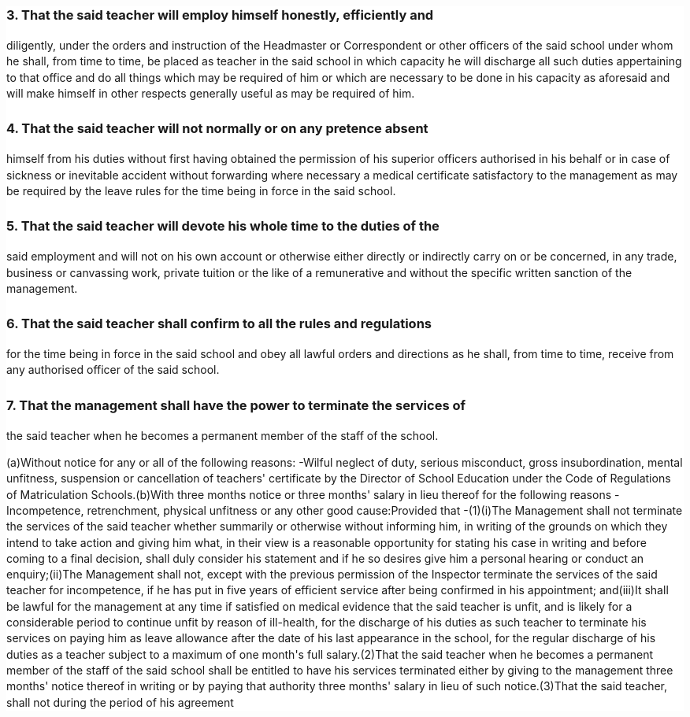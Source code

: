 ### 3\. That the said teacher will employ himself honestly, efficiently and
diligently, under the orders and instruction of the Headmaster or
Correspondent or other officers of the said school under whom he shall, from
time to time, be placed as teacher in the said school in which capacity he
will discharge all such duties appertaining to that office and do all things
which may be required of him or which are necessary to be done in his capacity
as aforesaid and will make himself in other respects generally useful as may
be required of him.

### 4\. That the said teacher will not normally or on any pretence absent
himself from his duties without first having obtained the permission of his
superior officers authorised in his behalf or in case of sickness or
inevitable accident without forwarding where necessary a medical certificate
satisfactory to the management as may be required by the leave rules for the
time being in force in the said school.

### 5\. That the said teacher will devote his whole time to the duties of the
said employment and will not on his own account or otherwise either directly
or indirectly carry on or be concerned, in any trade, business or canvassing
work, private tuition or the like of a remunerative and without the specific
written sanction of the management.

### 6\. That the said teacher shall confirm to all the rules and regulations
for the time being in force in the said school and obey all lawful orders and
directions as he shall, from time to time, receive from any authorised officer
of the said school.

### 7\. That the management shall have the power to terminate the services of
the said teacher when he becomes a permanent member of the staff of the
school.

(a)Without notice for any or all of the following reasons: -Wilful neglect of
duty, serious misconduct, gross insubordination, mental unfitness, suspension
or cancellation of teachers' certificate by the Director of School Education
under the Code of Regulations of Matriculation Schools.(b)With three months
notice or three months' salary in lieu thereof for the following reasons
-Incompetence, retrenchment, physical unfitness or any other good
cause:Provided that -(1)(i)The Management shall not terminate the services of
the said teacher whether summarily or otherwise without informing him, in
writing of the grounds on which they intend to take action and giving him
what, in their view is a reasonable opportunity for stating his case in
writing and before coming to a final decision, shall duly consider his
statement and if he so desires give him a personal hearing or conduct an
enquiry;(ii)The Management shall not, except with the previous permission of
the Inspector terminate the services of the said teacher for incompetence, if
he has put in five years of efficient service after being confirmed in his
appointment; and(iii)It shall be lawful for the management at any time if
satisfied on medical evidence that the said teacher is unfit, and is likely
for a considerable period to continue unfit by reason of ill-health, for the
discharge of his duties as such teacher to terminate his services on paying
him as leave allowance after the date of his last appearance in the school,
for the regular discharge of his duties as a teacher subject to a maximum of
one month's full salary.(2)That the said teacher when he becomes a permanent
member of the staff of the said school shall be entitled to have his services
terminated either by giving to the management three months' notice thereof in
writing or by paying that authority three months' salary in lieu of such
notice.(3)That the said teacher, shall not during the period of his agreement